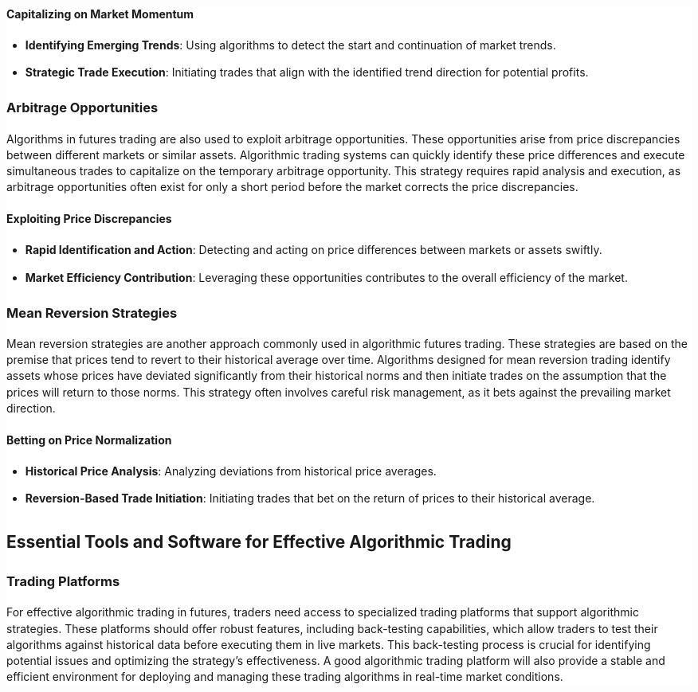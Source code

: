 #### Capitalizing on Market Momentum

-   **Identifying Emerging Trends**: Using algorithms to detect the
    start and continuation of market trends.

-   **Strategic Trade Execution**: Initiating trades that align with the
    identified trend direction for potential profits.

### Arbitrage Opportunities

Algorithms in futures trading are also used to exploit arbitrage
opportunities. These opportunities arise from price discrepancies
between different markets or similar assets. Algorithmic trading systems
can quickly identify these price differences and execute simultaneous
trades to capitalize on the temporary arbitrage opportunity. This
strategy requires rapid analysis and execution, as arbitrage
opportunities often exist for only a short period before the market
corrects the price discrepancies.

#### Exploiting Price Discrepancies

-   **Rapid Identification and Action**: Detecting and acting on price
    differences between markets or assets swiftly.

-   **Market Efficiency Contribution**: Leveraging these opportunities
    contributes to the overall efficiency of the market.

### Mean Reversion Strategies

Mean reversion strategies are another approach commonly used in
algorithmic futures trading. These strategies are based on the premise
that prices tend to revert to their historical average over time.
Algorithms designed for mean reversion trading identify assets whose
prices have deviated significantly from their historical norms and then
initiate trades on the assumption that the prices will return to those
norms. This strategy often involves careful risk management, as it bets
against the prevailing market direction.

#### Betting on Price Normalization

-   **Historical Price Analysis**: Analyzing deviations from historical
    price averages.

-   **Reversion-Based Trade Initiation**: Initiating trades that bet on
    the return of prices to their historical average.

## Essential Tools and Software for Effective Algorithmic Trading

### Trading Platforms

For effective algorithmic trading in futures, traders need access to
specialized trading platforms that support algorithmic strategies. These
platforms should offer robust features, including back-testing
capabilities, which allow traders to test their algorithms against
historical data before executing them in live markets. This back-testing
process is crucial for identifying potential issues and optimizing the
strategy’s effectiveness. A good algorithmic trading platform will also
provide a stable and efficient environment for deploying and managing
these trading algorithms in real-time market conditions.
